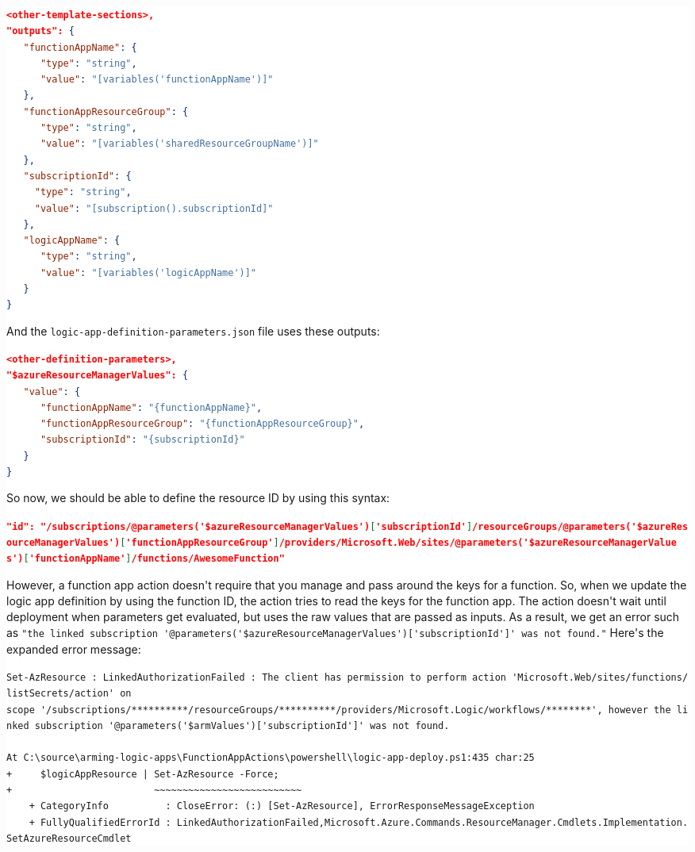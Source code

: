 ```json
<other-template-sections>,
"outputs": {
   "functionAppName": {
      "type": "string",
      "value": "[variables('functionAppName')]"
   },
   "functionAppResourceGroup": {
      "type": "string",
      "value": "[variables('sharedResourceGroupName')]"
   },
   "subscriptionId": {
     "type": "string",
     "value": "[subscription().subscriptionId]"
   },
   "logicAppName": {
      "type": "string",
      "value": "[variables('logicAppName')]"
   }
}
```

And the `logic-app-definition-parameters.json` file uses these outputs:

```json
<other-definition-parameters>,
"$azureResourceManagerValues": {
   "value": {
      "functionAppName": "{functionAppName}",
      "functionAppResourceGroup": "{functionAppResourceGroup}",
      "subscriptionId": "{subscriptionId}"
   }
}
```

So now, we should be able to define the resource ID by using this syntax:

```json
"id": "/subscriptions/@parameters('$azureResourceManagerValues')['subscriptionId']/resourceGroups/@parameters('$azureResourceManagerValues')['functionAppResourceGroup']/providers/Microsoft.Web/sites/@parameters('$azureResourceManagerValues')['functionAppName']/functions/AwesomeFunction"
```

However, a function app action doesn't require that you manage and pass around the keys for a function. So, when we update the logic app definition by using the function ID, the action tries to read the keys for the function app. The action doesn't wait until deployment when parameters get evaluated, but uses the raw values that are passed as inputs. As a result, we get an error such as `"the linked subscription '@parameters('$azureResourceManagerValues')['subscriptionId']' was not found."` Here's the expanded error message:

```text
Set-AzResource : LinkedAuthorizationFailed : The client has permission to perform action 'Microsoft.Web/sites/functions/listSecrets/action' on 
scope '/subscriptions/**********/resourceGroups/**********/providers/Microsoft.Logic/workflows/********', however the linked subscription '@parameters('$armValues')['subscriptionId']' was not found.

At C:\source\arming-logic-apps\FunctionAppActions\powershell\logic-app-deploy.ps1:435 char:25
+     $logicAppResource | Set-AzResource -Force;
+                         ~~~~~~~~~~~~~~~~~~~~~~~~~~
    + CategoryInfo          : CloseError: (:) [Set-AzResource], ErrorResponseMessageException
    + FullyQualifiedErrorId : LinkedAuthorizationFailed,Microsoft.Azure.Commands.ResourceManager.Cmdlets.Implementation.SetAzureResourceCmdlet
```
